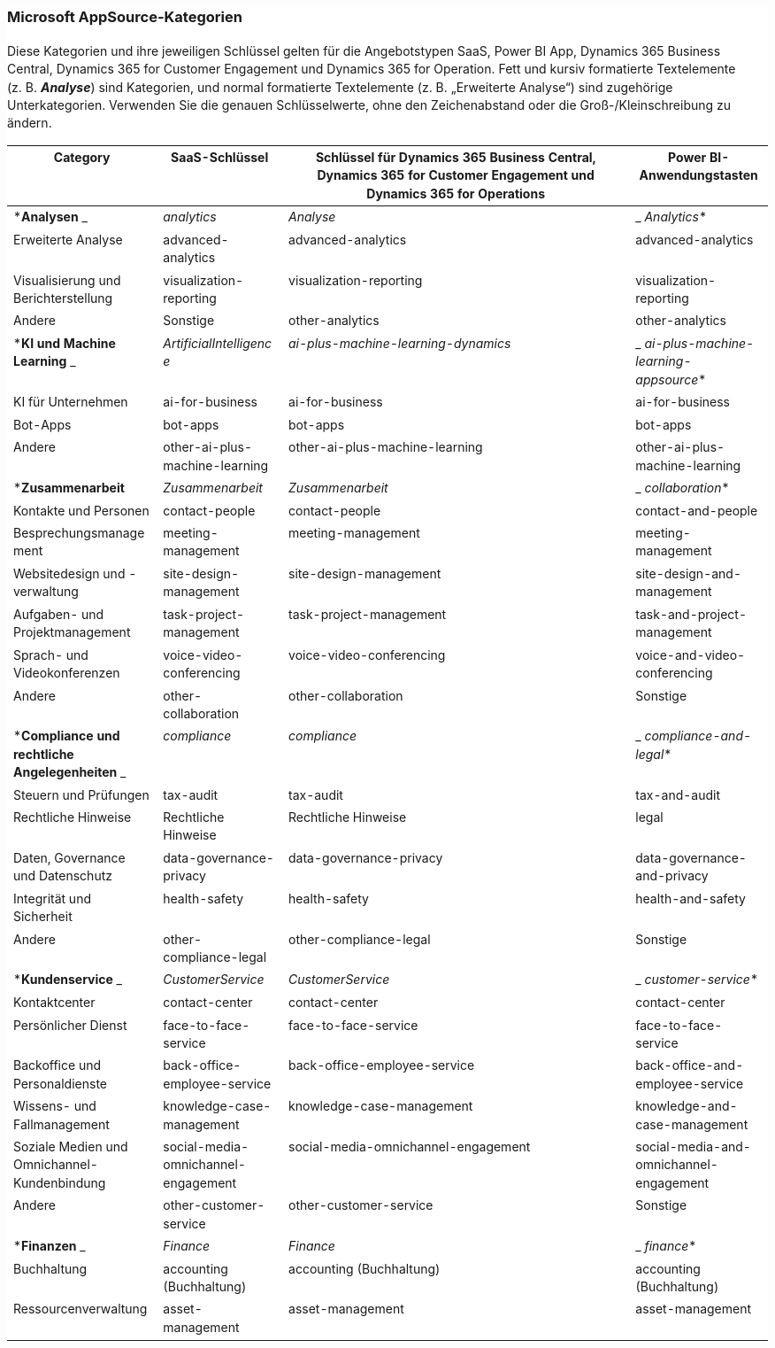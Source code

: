 ### <a name="microsoft-appsource-categories"></a>Microsoft AppSource-Kategorien

Diese Kategorien und ihre jeweiligen Schlüssel gelten für die Angebotstypen SaaS, Power BI App, Dynamics 365 Business Central, Dynamics 365 for Customer Engagement und Dynamics 365 for Operation. Fett und kursiv formatierte Textelemente (z. B. ***Analyse***) sind Kategorien, und normal formatierte Textelemente (z. B. „Erweiterte Analyse“) sind zugehörige Unterkategorien. Verwenden Sie die genauen Schlüsselwerte, ohne den Zeichenabstand oder die Groß-/Kleinschreibung zu ändern.

| Category | SaaS-Schlüssel | Schlüssel für Dynamics 365 Business Central, Dynamics 365 for Customer Engagement und Dynamics 365 for Operations | Power BI-Anwendungstasten |
| --- | --- | --- | --- |
| ***Analysen** _ | _*_analytics_*_ | _*_Analyse_*_ | _ *_Analytics_** |
| Erweiterte Analyse | advanced-analytics | advanced-analytics | advanced-analytics |
| Visualisierung und Berichterstellung | visualization-reporting | visualization-reporting | visualization-reporting |
| Andere | Sonstige | other-analytics | other-analytics |
| ***KI und Machine Learning** _ | _*_ArtificialIntelligence_*_ | _*_ai-plus-machine-learning-dynamics_*_ | _ *_ai-plus-machine-learning-appsource_** |
| KI für Unternehmen | ai-for-business | ai-for-business | ai-for-business |
| Bot-Apps | bot-apps | bot-apps | bot-apps |
| Andere | other-ai-plus-machine-learning | other-ai-plus-machine-learning | other-ai-plus-machine-learning |
| ***Zusammenarbeit** | _*_Zusammenarbeit_*_ | _*_Zusammenarbeit_*_ | _ *_collaboration_** |
| Kontakte und Personen | contact-people | contact-people | contact-and-people |
| Besprechungsmanagement | meeting-management | meeting-management | meeting-management |
| Websitedesign und -verwaltung | site-design-management | site-design-management | site-design-and-management |
| Aufgaben- und Projektmanagement | task-project-management | task-project-management | task-and-project-management |
| Sprach- und Videokonferenzen | voice-video-conferencing | voice-video-conferencing | voice-and-video-conferencing |
| Andere | other-collaboration | other-collaboration | Sonstige |
| ***Compliance und rechtliche Angelegenheiten** _ | _*_compliance_*_ | _*_compliance_*_ | _ *_compliance-and-legal_** |
| Steuern und Prüfungen | tax-audit | tax-audit | tax-and-audit |
| Rechtliche Hinweise | Rechtliche Hinweise | Rechtliche Hinweise | legal |
| Daten, Governance und Datenschutz | data-governance-privacy | data-governance-privacy | data-governance-and-privacy |
| Integrität und Sicherheit | health-safety | health-safety | health-and-safety |
| Andere | other-compliance-legal | other-compliance-legal | Sonstige |
| ***Kundenservice** _ | _*_CustomerService_*_ | _*_CustomerService_*_ | _ *_customer-service_** |
| Kontaktcenter | contact-center | contact-center | contact-center |
| Persönlicher Dienst | face-to-face-service | face-to-face-service | face-to-face-service |
| Backoffice und Personaldienste | back-office-employee-service | back-office-employee-service | back-office-and-employee-service |
| Wissens- und Fallmanagement | knowledge-case-management | knowledge-case-management | knowledge-and-case-management |
| Soziale Medien und Omnichannel-Kundenbindung | social-media-omnichannel-engagement | social-media-omnichannel-engagement | social-media-and-omnichannel-engagement |
| Andere | other-customer-service | other-customer-service | Sonstige |
| ***Finanzen** _ | _*_Finance_*_ | _*_Finance_*_ | _ *_finance_** |
| Buchhaltung | accounting (Buchhaltung) | accounting (Buchhaltung) | accounting (Buchhaltung) |
| Ressourcenverwaltung | asset-management | asset-management | asset-management |